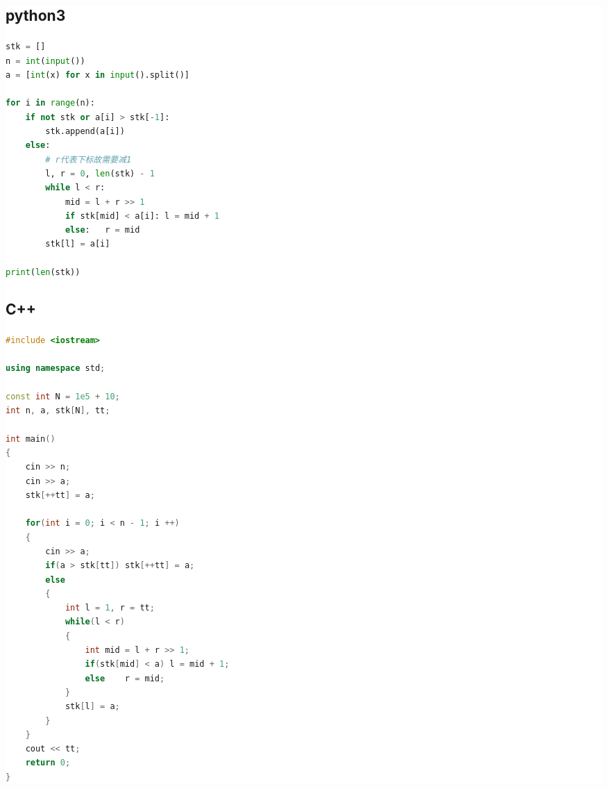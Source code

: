 ## python3 
```python
stk = []
n = int(input())
a = [int(x) for x in input().split()]

for i in range(n):
    if not stk or a[i] > stk[-1]:
        stk.append(a[i])
    else:
        # r代表下标故需要减1
        l, r = 0, len(stk) - 1
        while l < r:
            mid = l + r >> 1
            if stk[mid] < a[i]: l = mid + 1
            else:   r = mid 
        stk[l] = a[i]

print(len(stk))
```

## C++
```c++
#include <iostream>

using namespace std;

const int N = 1e5 + 10;
int n, a, stk[N], tt;

int main()
{
    cin >> n;
    cin >> a;
    stk[++tt] = a;
    
    for(int i = 0; i < n - 1; i ++)
    {
        cin >> a;
        if(a > stk[tt]) stk[++tt] = a;
        else
        {
            int l = 1, r = tt;
            while(l < r)
            {
                int mid = l + r >> 1;
                if(stk[mid] < a) l = mid + 1;
                else    r = mid;
            }
            stk[l] = a;
        }
    }
    cout << tt;
    return 0;
}
```